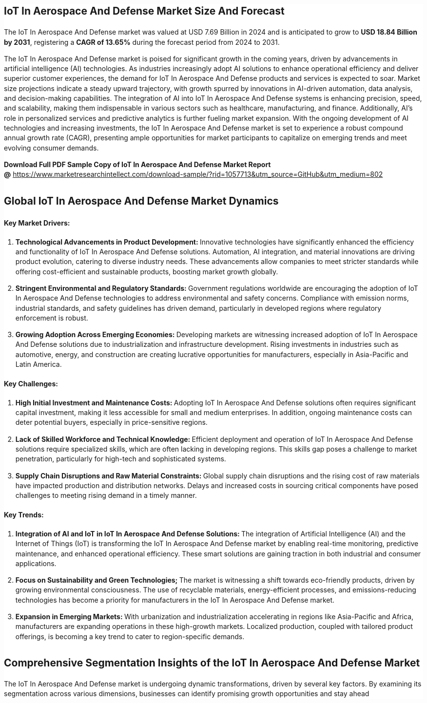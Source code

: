 <h2>IoT In Aerospace And Defense Market Size And Forecast</h2><p>The IoT In Aerospace And Defense market was valued at USD 7.69 Billion in 2024 and is anticipated to grow to <strong>USD 18.84 Billion by 2031</strong>, registering a <strong>CAGR of 13.65%</strong> during the forecast period from 2024 to 2031.</p><p>The IoT In Aerospace And Defense market is poised for significant growth in the coming years, driven by advancements in artificial intelligence (AI) technologies. As industries increasingly adopt AI solutions to enhance operational efficiency and deliver superior customer experiences, the demand for IoT In Aerospace And Defense products and services is expected to soar. Market size projections indicate a steady upward trajectory, with growth spurred by innovations in AI-driven automation, data analysis, and decision-making capabilities. The integration of AI into IoT In Aerospace And Defense systems is enhancing precision, speed, and scalability, making them indispensable in various sectors such as healthcare, manufacturing, and finance. Additionally, AI’s role in personalized services and predictive analytics is further fueling market expansion. With the ongoing development of AI technologies and increasing investments, the IoT In Aerospace And Defense market is set to experience a robust compound annual growth rate (CAGR), presenting ample opportunities for market participants to capitalize on emerging trends and meet evolving consumer demands.</p><p><strong>Download Full PDF Sample Copy of IoT In Aerospace And Defense Market Report @</strong>&nbsp;<a href="https://www.marketresearchintellect.com/download-sample/?rid=1057713&amp;utm_source=GitHub&amp;utm_medium=802">https://www.marketresearchintellect.com/download-sample/?rid=1057713&amp;utm_source=GitHub&amp;utm_medium=802</a></p><h2>Global IoT In Aerospace And Defense Market Dynamics</h2><h4><strong>Key Market Drivers:</strong></h4><ol><li><p><strong>Technological Advancements in Product Development:&nbsp;</strong>Innovative technologies have significantly enhanced the efficiency and functionality of IoT In Aerospace And Defense solutions. Automation, AI integration, and material innovations are driving product evolution, catering to diverse industry needs. These advancements allow companies to meet stricter standards while offering cost-efficient and sustainable products, boosting market growth globally.</p></li><li><p><strong>Stringent Environmental and Regulatory Standards:&nbsp;</strong>Government regulations worldwide are encouraging the adoption of IoT In Aerospace And Defense technologies to address environmental and safety concerns. Compliance with emission norms, industrial standards, and safety guidelines has driven demand, particularly in developed regions where regulatory enforcement is robust.</p></li><li><p><strong>Growing Adoption Across Emerging Economies:&nbsp;</strong>Developing markets are witnessing increased adoption of IoT In Aerospace And Defense solutions due to industrialization and infrastructure development. Rising investments in industries such as automotive, energy, and construction are creating lucrative opportunities for manufacturers, especially in Asia-Pacific and Latin America.</p></li></ol><h4><strong>Key Challenges:</strong></h4><ol><li><p><strong>High Initial Investment and Maintenance Costs:&nbsp;</strong>Adopting IoT In Aerospace And Defense solutions often requires significant capital investment, making it less accessible for small and medium enterprises. In addition, ongoing maintenance costs can deter potential buyers, especially in price-sensitive regions.</p></li><li><p><strong>Lack of Skilled Workforce and Technical Knowledge:&nbsp;</strong>Efficient deployment and operation of IoT In Aerospace And Defense solutions require specialized skills, which are often lacking in developing regions. This skills gap poses a challenge to market penetration, particularly for high-tech and sophisticated systems.</p></li><li><p><strong>Supply Chain Disruptions and Raw Material Constraints:&nbsp;</strong>Global supply chain disruptions and the rising cost of raw materials have impacted production and distribution networks. Delays and increased costs in sourcing critical components have posed challenges to meeting rising demand in a timely manner.</p></li></ol><h4><strong>Key Trends:</strong></h4><ol><li><p><strong>Integration of AI and IoT in IoT In Aerospace And Defense Solutions:&nbsp;</strong>The integration of Artificial Intelligence (AI) and the Internet of Things (IoT) is transforming the IoT In Aerospace And Defense market by enabling real-time monitoring, predictive maintenance, and enhanced operational efficiency. These smart solutions are gaining traction in both industrial and consumer applications.</p></li><li><p><strong>Focus on Sustainability and Green Technologies;&nbsp;</strong>The market is witnessing a shift towards eco-friendly products, driven by growing environmental consciousness. The use of recyclable materials, energy-efficient processes, and emissions-reducing technologies has become a priority for manufacturers in the IoT In Aerospace And Defense market.</p></li><li><p><strong>Expansion in Emerging Markets:&nbsp;</strong>With urbanization and industrialization accelerating in regions like Asia-Pacific and Africa, manufacturers are expanding operations in these high-growth markets. Localized production, coupled with tailored product offerings, is becoming a key trend to cater to region-specific demands.</p></li></ol><div class="article-main__content" data-test-id="publishing-text-block"><h2>Comprehensive Segmentation Insights of the IoT In Aerospace And Defense Market</h2><p>The IoT In Aerospace And Defense market is undergoing dynamic transformations, driven by several key factors. By examining its segmentation across various dimensions, businesses can identify promising growth opportunities and stay ahead